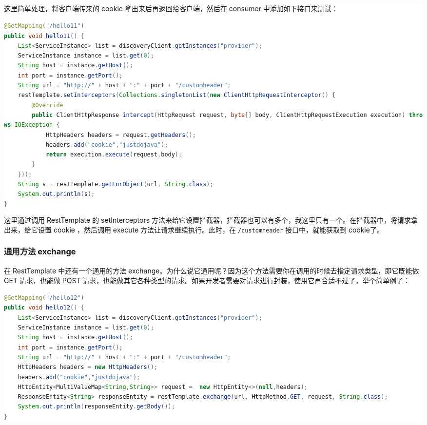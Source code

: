

这里简单处理，将客户端传来的 cookie 拿出来后再返回给客户端，然后在 consumer 中添加如下接口来测试：

```java
@GetMapping("/hello11")
public void hello11() {
    List<ServiceInstance> list = discoveryClient.getInstances("provider");
    ServiceInstance instance = list.get(0);
    String host = instance.getHost();
    int port = instance.getPort();
    String url = "http://" + host + ":" + port + "/customheader";
    restTemplate.setInterceptors(Collections.singletonList(new ClientHttpRequestInterceptor() {
        @Override
        public ClientHttpResponse intercept(HttpRequest request, byte[] body, ClientHttpRequestExecution execution) throws IOException {
            HttpHeaders headers = request.getHeaders();
            headers.add("cookie","justdojava");
            return execution.execute(request,body);
        }
    }));
    String s = restTemplate.getForObject(url, String.class);
    System.out.println(s);
}

```



这里通过调用 RestTemplate 的 setInterceptors 方法来给它设置拦截器，拦截器也可以有多个，我这里只有一个。在拦截器中，将请求拿出来，给它设置 cookie ，然后调用 execute 方法让请求继续执行。此时，在 `/customheader` 接口中，就能获取到 cookie了。

### 通用方法 exchange

在 RestTemplate 中还有一个通用的方法 exchange。为什么说它通用呢？因为这个方法需要你在调用的时候去指定请求类型，即它既能做 GET 请求，也能做 POST 请求，也能做其它各种类型的请求。如果开发者需要对请求进行封装，使用它再合适不过了，举个简单例子：

```java
@GetMapping("/hello12")
public void hello12() {
    List<ServiceInstance> list = discoveryClient.getInstances("provider");
    ServiceInstance instance = list.get(0);
    String host = instance.getHost();
    int port = instance.getPort();
    String url = "http://" + host + ":" + port + "/customheader";
    HttpHeaders headers = new HttpHeaders();
    headers.add("cookie","justdojava");
    HttpEntity<MultiValueMap<String,String>> request =  new HttpEntity<>(null,headers);
    ResponseEntity<String> responseEntity = restTemplate.exchange(url, HttpMethod.GET, request, String.class);
    System.out.println(responseEntity.getBody());
}

```

